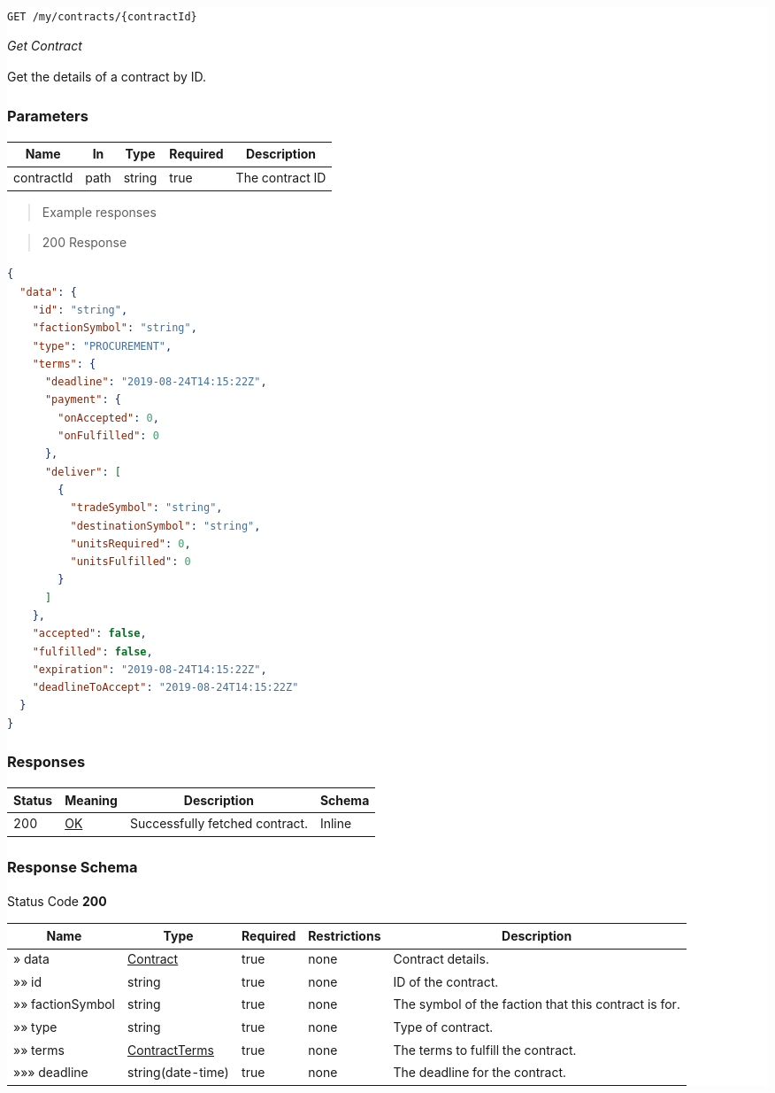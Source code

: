 `GET /my/contracts/{contractId}`

*Get Contract*

Get the details of a contract by ID.

<h3 id="get-contract-parameters">Parameters</h3>

|Name|In|Type|Required|Description|
|---|---|---|---|---|
|contractId|path|string|true|The contract ID|

> Example responses

> 200 Response

```json
{
  "data": {
    "id": "string",
    "factionSymbol": "string",
    "type": "PROCUREMENT",
    "terms": {
      "deadline": "2019-08-24T14:15:22Z",
      "payment": {
        "onAccepted": 0,
        "onFulfilled": 0
      },
      "deliver": [
        {
          "tradeSymbol": "string",
          "destinationSymbol": "string",
          "unitsRequired": 0,
          "unitsFulfilled": 0
        }
      ]
    },
    "accepted": false,
    "fulfilled": false,
    "expiration": "2019-08-24T14:15:22Z",
    "deadlineToAccept": "2019-08-24T14:15:22Z"
  }
}
```

<h3 id="get-contract-responses">Responses</h3>

|Status|Meaning|Description|Schema|
|---|---|---|---|
|200|[OK](https://tools.ietf.org/html/rfc7231#section-6.3.1)|Successfully fetched contract.|Inline|

<h3 id="get-contract-responseschema">Response Schema</h3>

Status Code **200**

|Name|Type|Required|Restrictions|Description|
|---|---|---|---|---|
|» data|[Contract](#schemacontract)|true|none|Contract details.|
|»» id|string|true|none|ID of the contract.|
|»» factionSymbol|string|true|none|The symbol of the faction that this contract is for.|
|»» type|string|true|none|Type of contract.|
|»» terms|[ContractTerms](#schemacontractterms)|true|none|The terms to fulfill the contract.|
|»»» deadline|string(date-time)|true|none|The deadline for the contract.|